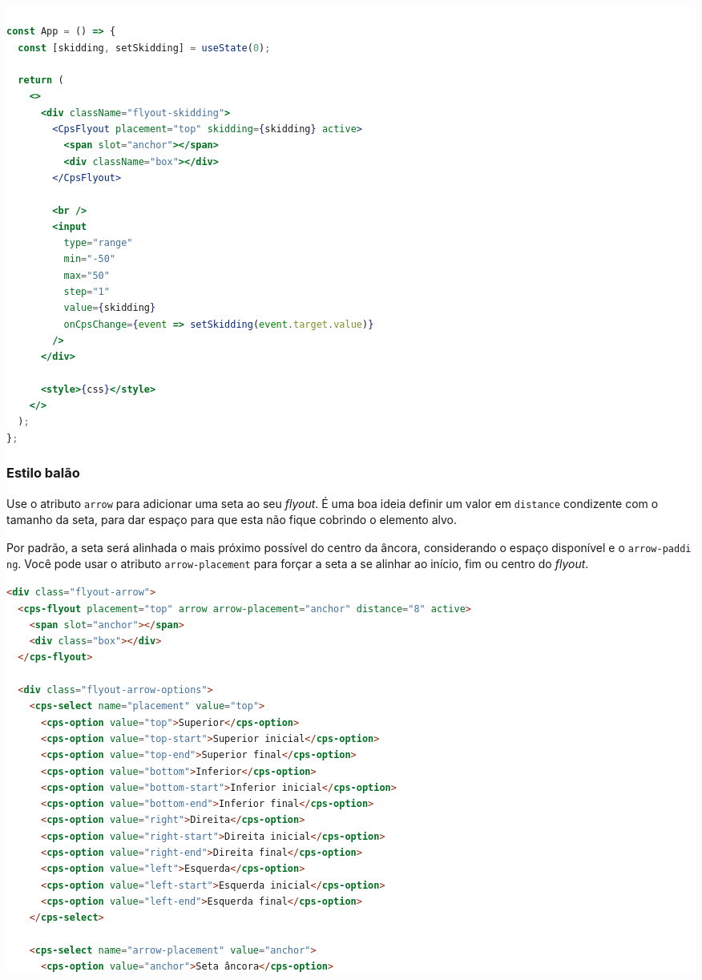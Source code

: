 ```jsx react

const App = () => {
  const [skidding, setSkidding] = useState(0);

  return (
    <>
      <div className="flyout-skidding">
        <CpsFlyout placement="top" skidding={skidding} active>
          <span slot="anchor"></span>
          <div className="box"></div>
        </CpsFlyout>

        <br />
        <input
          type="range"
          min="-50"
          max="50"
          step="1"
          value={skidding}
          onCpsChange={event => setSkidding(event.target.value)}
        />
      </div>

      <style>{css}</style>
    </>
  );
};
```

### Estilo balão

Use o atributo `arrow` para adicionar uma seta ao seu _flyout_. É uma boa ideia definir um valor em `distance` condizente com o tamanho da seta, para dar espaço para que esta não fique cobrindo o elemento alvo.

Por padrão, a seta será alinhada o mais próximo possível do centro da âncora, considerando o espaço disponível e o `arrow-padding`. Você pode usar o atributo `arrow-placement` para forçar a seta a se alinhar ao início, fim ou centro do _flyout_.

```html preview no-vue
<div class="flyout-arrow">
  <cps-flyout placement="top" arrow arrow-placement="anchor" distance="8" active>
    <span slot="anchor"></span>
    <div class="box"></div>
  </cps-flyout>

  <div class="flyout-arrow-options">
    <cps-select name="placement" value="top">
      <cps-option value="top">Superior</cps-option>
      <cps-option value="top-start">Superior inicial</cps-option>
      <cps-option value="top-end">Superior final</cps-option>
      <cps-option value="bottom">Inferior</cps-option>
      <cps-option value="bottom-start">Inferior inicial</cps-option>
      <cps-option value="bottom-end">Inferior final</cps-option>
      <cps-option value="right">Direita</cps-option>
      <cps-option value="right-start">Direita inicial</cps-option>
      <cps-option value="right-end">Direita final</cps-option>
      <cps-option value="left">Esquerda</cps-option>
      <cps-option value="left-start">Esquerda inicial</cps-option>
      <cps-option value="left-end">Esquerda final</cps-option>
    </cps-select>

    <cps-select name="arrow-placement" value="anchor">
      <cps-option value="anchor">Seta âncora</cps-option>
```
